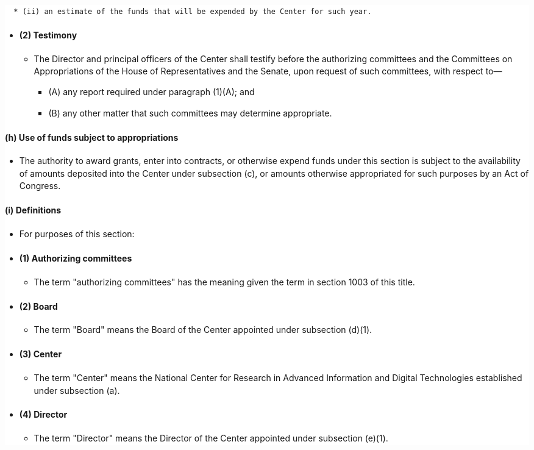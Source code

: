       * (ii) an estimate of the funds that will be expended by the Center for such year.

* #### (2) Testimony
  * The Director and principal officers of the Center shall testify before the authorizing committees and the Committees on Appropriations of the House of Representatives and the Senate, upon request of such committees, with respect to—

    * (A) any report required under paragraph (1)(A); and

    * (B) any other matter that such committees may determine appropriate.

#### (h) Use of funds subject to appropriations
* The authority to award grants, enter into contracts, or otherwise expend funds under this section is subject to the availability of amounts deposited into the Center under subsection (c), or amounts otherwise appropriated for such purposes by an Act of Congress.

#### (i) Definitions
* For purposes of this section:

* #### (1) Authorizing committees
  * The term "authorizing committees" has the meaning given the term in section 1003 of this title.

* #### (2) Board
  * The term "Board" means the Board of the Center appointed under subsection (d)(1).

* #### (3) Center
  * The term "Center" means the National Center for Research in Advanced Information and Digital Technologies established under subsection (a).

* #### (4) Director
  * The term "Director" means the Director of the Center appointed under subsection (e)(1).